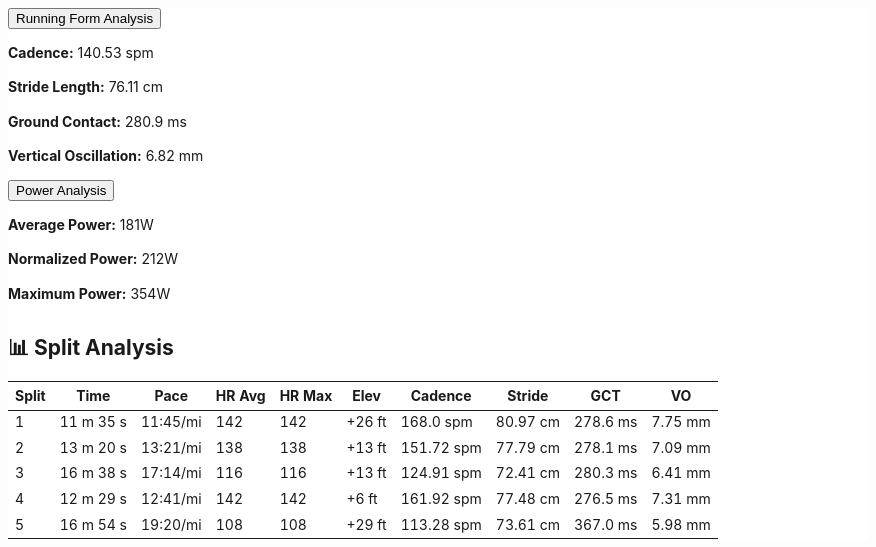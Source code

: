 </div>
<button class="collapsible">Running Form Analysis</button>
<div class="collapsible-content">
<p><strong>Cadence:</strong> 140.53 spm</p>
<p><strong>Stride Length:</strong> 76.11 cm</p>
<p><strong>Ground Contact:</strong> 280.9 ms</p>
<p><strong>Vertical Oscillation:</strong> 6.82 mm</p>
</div>
<button class="collapsible">Power Analysis</button>
<div class="collapsible-content">
<p><strong>Average Power:</strong> 181W</p>
<p><strong>Normalized Power:</strong> 212W</p>
<p><strong>Maximum Power:</strong> 354W</p>
</div>
</div>
<div class="splits-section">
<h2>📊 Split Analysis</h2>
<div class="table-container">
<table class="splits-table"><thead><tr><th>Split</th><th>Time</th><th>Pace</th><th>HR Avg</th><th>HR Max</th><th>Elev</th><th>Cadence</th><th>Stride</th><th>GCT</th><th>VO</th></tr></thead><tbody><tr><td>1</td><td>11 m 35 s</td><td>11:45/mi</td><td>142</td><td>142</td><td>+26 ft</td><td>168.0 spm</td><td>80.97 cm</td><td>278.6 ms</td><td>7.75 mm</td></tr><tr><td>2</td><td>13 m 20 s</td><td>13:21/mi</td><td>138</td><td>138</td><td>+13 ft</td><td>151.72 spm</td><td>77.79 cm</td><td>278.1 ms</td><td>7.09 mm</td></tr><tr><td>3</td><td>16 m 38 s</td><td>17:14/mi</td><td>116</td><td>116</td><td>+13 ft</td><td>124.91 spm</td><td>72.41 cm</td><td>280.3 ms</td><td>6.41 mm</td></tr><tr><td>4</td><td>12 m 29 s</td><td>12:41/mi</td><td>142</td><td>142</td><td>+6 ft</td><td>161.92 spm</td><td>77.48 cm</td><td>276.5 ms</td><td>7.31 mm</td></tr><tr><td>5</td><td>16 m 54 s</td><td>19:20/mi</td><td>108</td><td>108</td><td>+29 ft</td><td>113.28 spm</td><td>73.61 cm</td><td>367.0 ms</td><td>5.98 mm</td></tr></tbody></table>